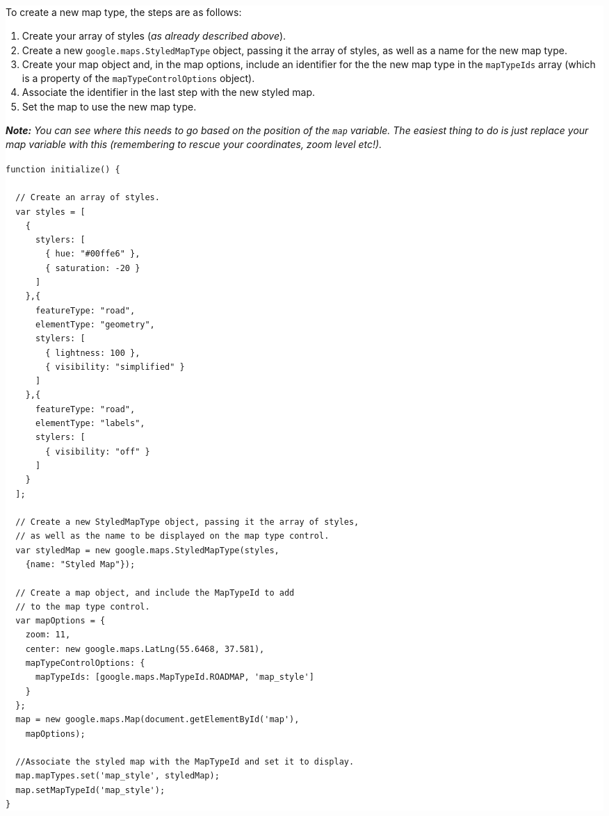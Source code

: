 To create a new map type, the steps are as follows:

1. Create your array of styles (*as already described above*). 
1. Create a new `google.maps.StyledMapType` object, passing it the array of styles, as well as a name for the new map type.
1. Create your map object and, in the map options, include an identifier for the the new map type in the `mapTypeIds` array (which is a property of the `mapTypeControlOptions` object).
1. Associate the identifier in the last step with the new styled map.
1. Set the map to use the new map type.

***Note:** You can see where this needs to go based on the position of the *`map`* variable. The easiest thing to do is just replace your map variable with this (remembering to rescue your coordinates, zoom level etc!).*

```
function initialize() {

  // Create an array of styles.
  var styles = [
    {
      stylers: [
        { hue: "#00ffe6" },
        { saturation: -20 }
      ]
    },{
      featureType: "road",
      elementType: "geometry",
      stylers: [
        { lightness: 100 },
        { visibility: "simplified" }
      ]
    },{
      featureType: "road",
      elementType: "labels",
      stylers: [
        { visibility: "off" }
      ]
    }
  ];

  // Create a new StyledMapType object, passing it the array of styles,
  // as well as the name to be displayed on the map type control.
  var styledMap = new google.maps.StyledMapType(styles,
    {name: "Styled Map"});

  // Create a map object, and include the MapTypeId to add
  // to the map type control.
  var mapOptions = {
    zoom: 11,
    center: new google.maps.LatLng(55.6468, 37.581),
    mapTypeControlOptions: {
      mapTypeIds: [google.maps.MapTypeId.ROADMAP, 'map_style']
    }
  };
  map = new google.maps.Map(document.getElementById('map'),
    mapOptions);

  //Associate the styled map with the MapTypeId and set it to display.
  map.mapTypes.set('map_style', styledMap);
  map.setMapTypeId('map_style');
}
```
